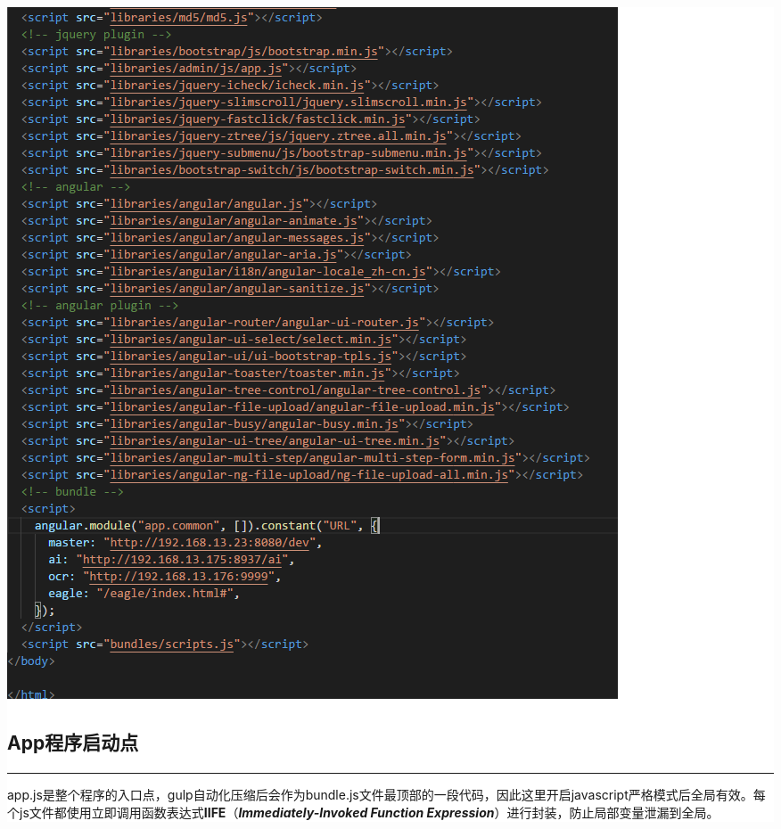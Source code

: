 ![](./images/index.png 'index')

## **App程序启动点**
***

app.js是整个程序的入口点，gulp自动化压缩后会作为bundle.js文件最顶部的一段代码，因此这里开启javascript严格模式后全局有效。每个js文件都使用立即调用函数表达式**IIFE**（***Immediately-Invoked Function Expression***）进行封装，防止局部变量泄漏到全局。
